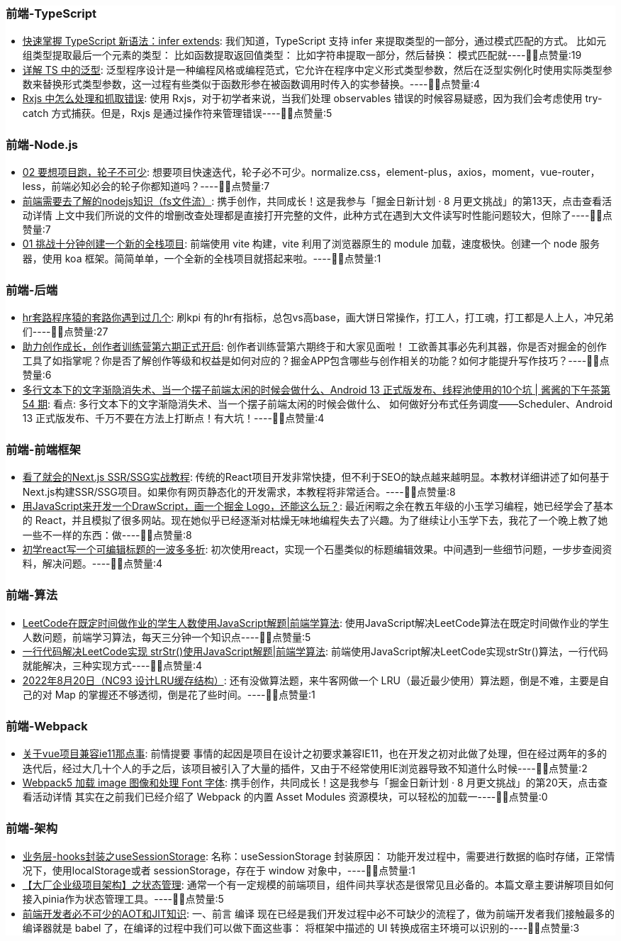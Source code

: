 ### 前端-TypeScript 
- [快速掌握 TypeScript 新语法：infer extends](https://juejin.cn/post/7133438765317488677): 我们知道，TypeScript 支持 infer 来提取类型的一部分，通过模式匹配的方式。 比如元组类型提取最后一个元素的类型： 比如函数提取返回值类型： 比如字符串提取一部分，然后替换： 模式匹配就----👍🏻点赞量:19 
- [详解 TS 中的泛型](https://juejin.cn/post/7133810035171262501): 泛型程序设计是一种编程风格或编程范式，它允许在程序中定义形式类型参数，然后在泛型实例化时使用实际类型参数来替换形式类型参数，这一过程有些类似于函数形参在被函数调用时传入的实参替换。----👍🏻点赞量:4 
- [Rxjs 中怎么处理和抓取错误](https://juejin.cn/post/7133227853184761864): 使用 Rxjs，对于初学者来说，当我们处理 observables 错误的时候容易疑惑，因为我们会考虑使用 try-catch 方式捕获。但是，Rxjs 是通过操作符来管理错误----👍🏻点赞量:5 

### 前端-Node.js 
- [02 要想项目跑，轮子不可少](https://juejin.cn/post/7133590477961429006): 想要项目快速迭代，轮子必不可少。normalize.css，element-plus，axios，moment，vue-router，less，前端必知必会的轮子你都知道吗？----👍🏻点赞量:7 
- [前端需要去了解的nodejs知识（fs文件流）](https://juejin.cn/post/7132897560766726181): 携手创作，共同成长！这是我参与「掘金日新计划 · 8 月更文挑战」的第13天，点击查看活动详情 上文中我们所说的文件的增删改查处理都是直接打开完整的文件，此种方式在遇到大文件读写时性能问题较大，但除了----👍🏻点赞量:7 
- [01 挑战十分钟创建一个新的全栈项目](https://juejin.cn/post/7133160720924934157): 前端使用 vite 构建，vite 利用了浏览器原生的 module 加载，速度极快。创建一个 node 服务器，使用 koa 框架。简简单单，一个全新的全栈项目就搭起来啦。----👍🏻点赞量:1 

### 前端-后端 
- [ hr套路程序猿的套路你遇到过几个](https://juejin.cn/post/7133425713729765389): 刷kpi 有的hr有指标，总包vs高base，画大饼日常操作，打工人，打工魂，打工都是人上人，冲兄弟们----👍🏻点赞量:27 
- [助力创作成长，创作者训练营第六期正式开启](https://juejin.cn/post/7134166674160222221): 创作者训练营第六期终于和大家见面啦！ 工欲善其事必先利其器，你是否对掘金的创作工具了如指掌呢？你是否了解创作等级和权益是如何对应的？掘金APP包含哪些与创作相关的功能？如何才能提升写作技巧？----👍🏻点赞量:6 
- [多行文本下的文字渐隐消失术、当一个摆子前端太闲的时候会做什么、Android 13 正式版发布、线程池使用的10个坑 | 酱酱的下午茶第 54 期](https://juejin.cn/post/7133422580614529054): 看点: 多行文本下的文字渐隐消失术、当一个摆子前端太闲的时候会做什么、 如何做好分布式任务调度——Scheduler、Android 13 正式版发布、千万不要在方法上打断点！有大坑！----👍🏻点赞量:4 

### 前端-前端框架 
- [看了就会的Next.js SSR/SSG实战教程](https://juejin.cn/post/7133395475675217933): 传统的React项目开发非常快捷，但不利于SEO的缺点越来越明显。本教材详细讲述了如何基于Next.js构建SSR/SSG项目。如果你有网页静态化的开发需求，本教程将非常适合。----👍🏻点赞量:8 
- [用JavaScript来开发一个DrawScript，画一个掘金 Logo，还能这么玩？](https://juejin.cn/post/7133827399665319973): 最近闲暇之余在教五年级的小玉学习编程，她已经学会了基本的 React，并且模拟了很多网站。现在她似乎已经逐渐对枯燥无味地编程失去了兴趣。为了继续让小玉学下去，我花了一个晚上教了她一些不一样的东西：做----👍🏻点赞量:8 
- [初学react写一个可编辑标题的一波多多折](https://juejin.cn/post/7133896956409348132): 初次使用react，实现一个石墨类似的标题编辑效果。中间遇到一些细节问题，一步步查阅资料，解决问题。----👍🏻点赞量:4 

### 前端-算法 
- [LeetCode在既定时间做作业的学生人数使用JavaScript解题|前端学算法](https://juejin.cn/post/7133585383602225160): 使用JavaScript解决LeetCode算法在既定时间做作业的学生人数问题，前端学习算法，每天三分钟一个知识点----👍🏻点赞量:5 
- [一行代码解决LeetCode实现 strStr()使用JavaScript解题|前端学算法](https://juejin.cn/post/7133973002672799751): 前端使用JavaScript解决LeetCode实现strStr()算法，一行代码就能解决，三种实现方式----👍🏻点赞量:4 
- [2022年8月20日（NC93 设计LRU缓存结构）](https://juejin.cn/post/7133918711500521508): 还有没做算法题，来牛客网做一个 LRU（最近最少使用）算法题，倒是不难，主要是自己的对 Map 的掌握还不够透彻，倒是花了些时间。----👍🏻点赞量:1 

### 前端-Webpack 
- [关于vue项目兼容ie11那点事](https://juejin.cn/post/7133184019570622500): 前情提要 事情的起因是项目在设计之初要求兼容IE11，也在开发之初对此做了处理，但在经过两年的多的迭代后，经过大几十个人的手之后，该项目被引入了大量的插件，又由于不经常使用IE浏览器导致不知道什么时候----👍🏻点赞量:2 
- [Webpack5 加载 image 图像和处理 Font 字体](https://juejin.cn/post/7133970721105477668): 携手创作，共同成长！这是我参与「掘金日新计划 · 8 月更文挑战」的第20天，点击查看活动详情 其实在之前我们已经介绍了 Webpack 的内置 Asset Modules 资源模块，可以轻松的加载一----👍🏻点赞量:0 

### 前端-架构 
- [业务层-hooks封装之useSessionStorage](https://juejin.cn/post/7133013844473053214): 名称：useSessionStorage 封装原因： 功能开发过程中，需要进行数据的临时存储，正常情况下，使用localStorage或者 sessionStorage，存在于 window 对象中，----👍🏻点赞量:1 
- [【大厂企业级项目架构】之状态管理](https://juejin.cn/post/7133979053786316807): 通常一个有一定规模的前端项目，组件间共享状态是很常见且必备的。本篇文章主要讲解项目如何接入pinia作为状态管理工具。----👍🏻点赞量:5 
- [前端开发者必不可少的AOT和JIT知识](https://juejin.cn/post/7134209261428539422): 一、前言 编译 现在已经是我们开发过程中必不可缺少的流程了，做为前端开发者我们接触最多的编译器就是 babel 了，在编译的过程中我们可以做下面这些事： 将框架中描述的 UI 转换成宿主环境可以识别的----👍🏻点赞量:3 
